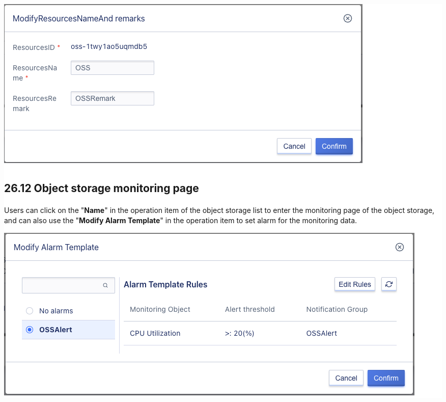 ![modifyossname](/assets/images/userguide/modifyossname.png)

## 26.12 Object storage monitoring page

Users can click on the "**Name**" in the operation item of the object storage list to enter the monitoring page of the object storage, and can also use the "**Modify Alarm Template**" in the operation item to set alarm for the monitoring data.

![ossmonitor01](/assets/images/userguide/ossmonitor01.png)